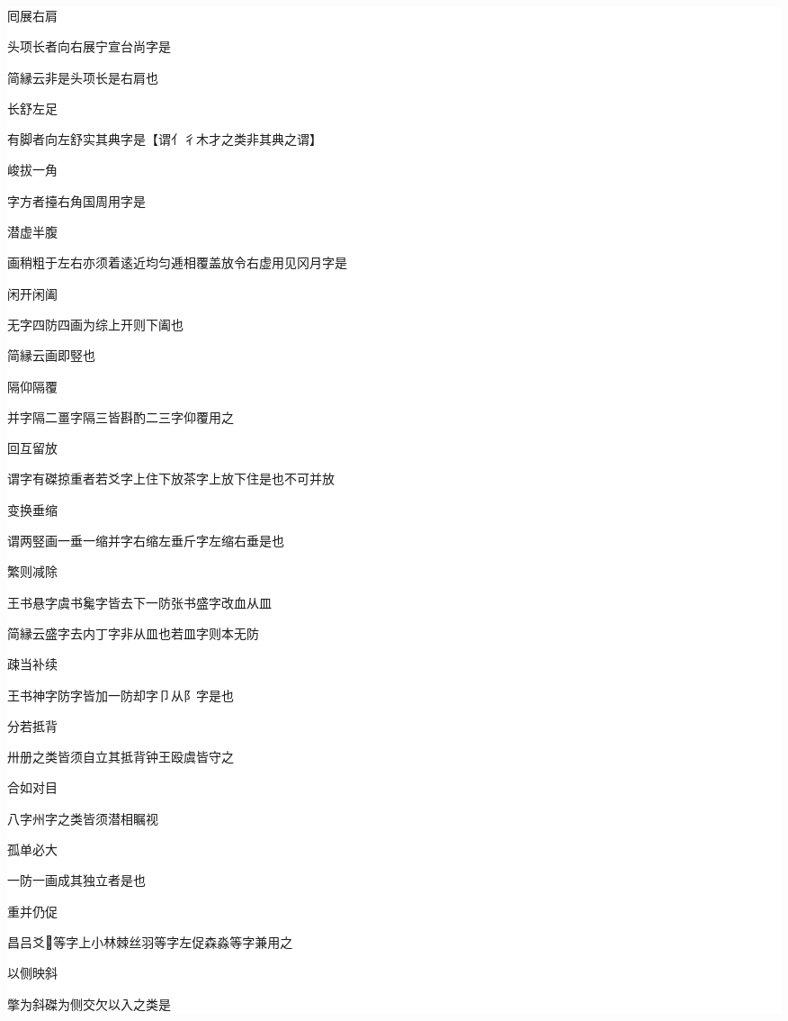囘展右肩  

头项长者向右展宁宣台尚字是  

简縁云非是头项长是右肩也  

长舒左足  

有脚者向左舒实其典字是【谓亻彳木才之类非其典之谓】  

峻拔一角  

字方者擡右角国周用字是  

潜虚半腹  

画稍粗于左右亦须着逺近均匀逓相覆盖放令右虚用见冈月字是  

闲开闲阖  

无字四防四画为综上开则下阖也  

简縁云画即竪也  

隔仰隔覆  

并字隔二畺字隔三皆斟酌二三字仰覆用之  

回互留放  

谓字有磔掠重者若爻字上住下放茶字上放下住是也不可并放  

变换垂缩  

谓两竪画一垂一缩并字右缩左垂斤字左缩右垂是也  

繁则减除  

王书悬字虞书毚字皆去下一防张书盛字改血从皿  

简縁云盛字去内丁字非从皿也若皿字则本无防  

疎当补续  

王书神字防字皆加一防却字卩从阝字是也  

分若抵背  

卅册之类皆须自立其抵背钟王殴虞皆守之  

合如对目  

八字州字之类皆须潜相瞩视  

孤单必大  

一防一画成其独立者是也  

重并仍促  

昌吕爻等字上小林棘丝羽等字左促森淼等字兼用之  

以侧映斜  

撆为斜磔为侧交欠以入之类是  
